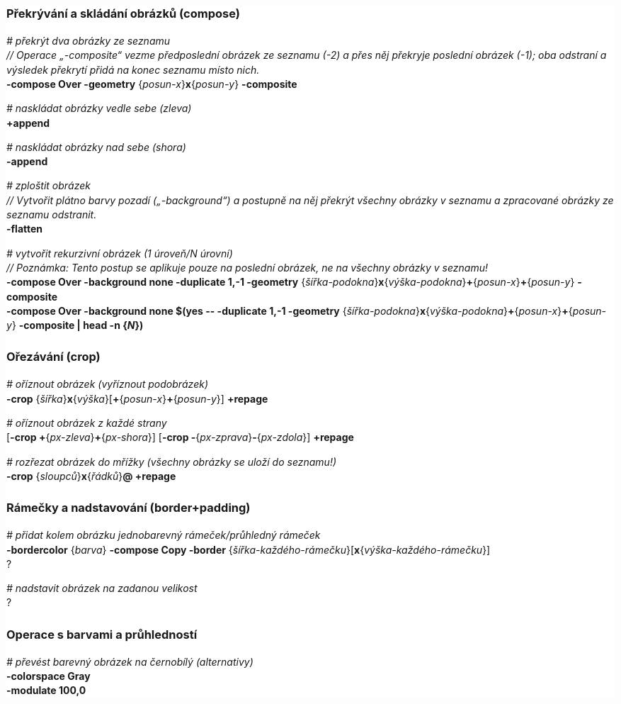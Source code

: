 
### Překrývání a skládání obrázků (compose)

*# překrýt dva obrázky ze seznamu*<br>
*// Operace „-composite“ vezme předposlední obrázek ze seznamu (-2) a přes něj překryje poslední obrázek (-1); oba odstraní a výsledek překrytí přidá na konec seznamu místo nich.*<br>
**\-compose Over -geometry** {*posun-x*}**x**{*posun-y*} **-composite**

*# naskládat obrázky vedle sebe (zleva)*<br>
**\+append**

*# naskládat obrázky nad sebe (shora)*<br>
**\-append**

*# zploštit obrázek*<br>
*// Vytvořit plátno barvy pozadí („-background“) a postupně na něj překrýt všechny obrázky v seznamu a zpracované obrázky ze seznamu odstranit.*<br>
**\-flatten**



*# vytvořit rekurzivní obrázek (1 úroveň/N úrovní)*<br>
*// Poznámka: Tento postup se aplikuje pouze na poslední obrázek, ne na všechny obrázky v seznamu!*<br>
**\-compose Over -background none -duplicate 1,-1 -geometry** {*šířka-podokna*}**x**{*výška-podokna*}**+**{*posun-x*}**+**{*posun-y*} **-composite**<br>
**\-compose Over -background none $(yes \-\- -duplicate 1,-1 -geometry** {*šířka-podokna*}**x**{*výška-podokna*}**+**{*posun-x*}**+**{*posun-y*} **-composite \| head -n **{*N*}**)**


### Ořezávání (crop)

*# oříznout obrázek (vyříznout podobrázek)*<br>
**\-crop** {*šířka*}**x**{*výška*}[**+**{*posun-x*}**+**{*posun-y*}] **+repage**

*# oříznout obrázek z každé strany*<br>
[**\-crop +**{*px-zleva*}**+**{*px-shora*}] [**-crop -**{*px-zprava*}**-**{*px-zdola*}] **+repage**

*# rozřezat obrázek do mřížky (všechny obrázky se uloží do seznamu!)*<br>
**\-crop** {*sloupců*}**x**{*řádků*}**@ +repage**

### Rámečky a nadstavování (border+padding)

*# přidat kolem obrázku jednobarevný rámeček/průhledný rámeček*<br>
**\-bordercolor** {*barva*} **-compose Copy -border** {*šířka-každého-rámečku*}[**x**{*výška-každého-rámečku*}]<br>
?

*# nadstavit obrázek na zadanou velikost*<br>
?


### Operace s barvami a průhledností
*# převést barevný obrázek na černobílý (alternativy)*<br>
**\-colorspace Gray**<br>
**\-modulate 100,0**
